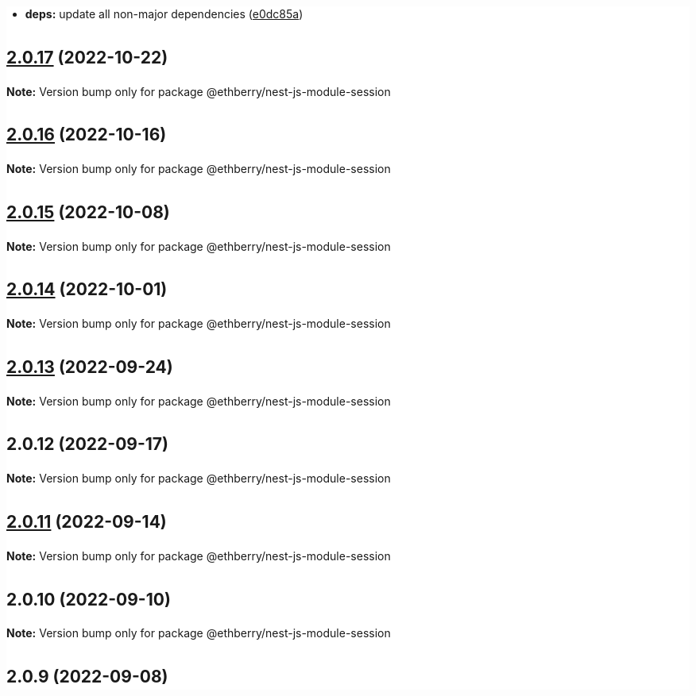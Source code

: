 - **deps:** update all non-major dependencies ([e0dc85a](https://github.com/ethberry/nestjs-packages/commit/e0dc85a189d56dcbefbe490005e18c17ad4ec108))

## [2.0.17](https://github.com/ethberry/nestjs-packages/compare/@ethberry/nest-js-module-session@2.0.16...@ethberry/nest-js-module-session@2.0.17) (2022-10-22)

**Note:** Version bump only for package @ethberry/nest-js-module-session

## [2.0.16](https://github.com/ethberry/nestjs-packages/compare/@ethberry/nest-js-module-session@2.0.15...@ethberry/nest-js-module-session@2.0.16) (2022-10-16)

**Note:** Version bump only for package @ethberry/nest-js-module-session

## [2.0.15](https://github.com/ethberry/nestjs-packages/compare/@ethberry/nest-js-module-session@2.0.14...@ethberry/nest-js-module-session@2.0.15) (2022-10-08)

**Note:** Version bump only for package @ethberry/nest-js-module-session

## [2.0.14](https://github.com/ethberry/nestjs-packages/compare/@ethberry/nest-js-module-session@2.0.13...@ethberry/nest-js-module-session@2.0.14) (2022-10-01)

**Note:** Version bump only for package @ethberry/nest-js-module-session

## [2.0.13](https://github.com/ethberry/nestjs-packages/compare/@ethberry/nest-js-module-session@2.0.12...@ethberry/nest-js-module-session@2.0.13) (2022-09-24)

**Note:** Version bump only for package @ethberry/nest-js-module-session

## 2.0.12 (2022-09-17)

**Note:** Version bump only for package @ethberry/nest-js-module-session

## [2.0.11](https://github.com/ethberry/nestjs-packages/compare/@ethberry/nest-js-module-session@2.0.10...@ethberry/nest-js-module-session@2.0.11) (2022-09-14)

**Note:** Version bump only for package @ethberry/nest-js-module-session

## 2.0.10 (2022-09-10)

**Note:** Version bump only for package @ethberry/nest-js-module-session

## 2.0.9 (2022-09-08)
